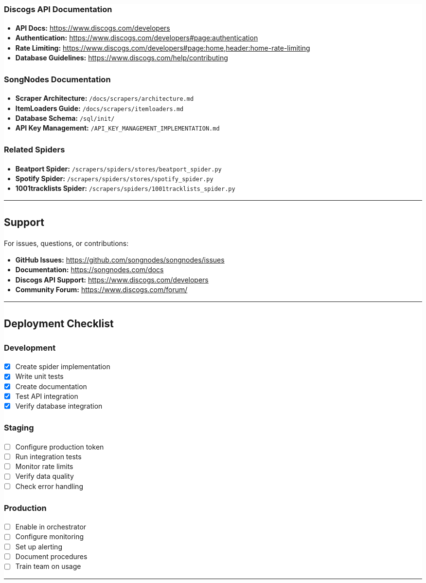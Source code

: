 ### Discogs API Documentation
- **API Docs:** https://www.discogs.com/developers
- **Authentication:** https://www.discogs.com/developers#page:authentication
- **Rate Limiting:** https://www.discogs.com/developers#page:home,header:home-rate-limiting
- **Database Guidelines:** https://www.discogs.com/help/contributing

### SongNodes Documentation
- **Scraper Architecture:** `/docs/scrapers/architecture.md`
- **ItemLoaders Guide:** `/docs/scrapers/itemloaders.md`
- **Database Schema:** `/sql/init/`
- **API Key Management:** `/API_KEY_MANAGEMENT_IMPLEMENTATION.md`

### Related Spiders
- **Beatport Spider:** `/scrapers/spiders/stores/beatport_spider.py`
- **Spotify Spider:** `/scrapers/spiders/stores/spotify_spider.py`
- **1001tracklists Spider:** `/scrapers/spiders/1001tracklists_spider.py`

---

## Support

For issues, questions, or contributions:
- **GitHub Issues:** https://github.com/songnodes/songnodes/issues
- **Documentation:** https://songnodes.com/docs
- **Discogs API Support:** https://www.discogs.com/developers
- **Community Forum:** https://www.discogs.com/forum/

---

## Deployment Checklist

### Development
- [x] Create spider implementation
- [x] Write unit tests
- [x] Create documentation
- [x] Test API integration
- [x] Verify database integration

### Staging
- [ ] Configure production token
- [ ] Run integration tests
- [ ] Monitor rate limits
- [ ] Verify data quality
- [ ] Check error handling

### Production
- [ ] Enable in orchestrator
- [ ] Configure monitoring
- [ ] Set up alerting
- [ ] Document procedures
- [ ] Train team on usage

---